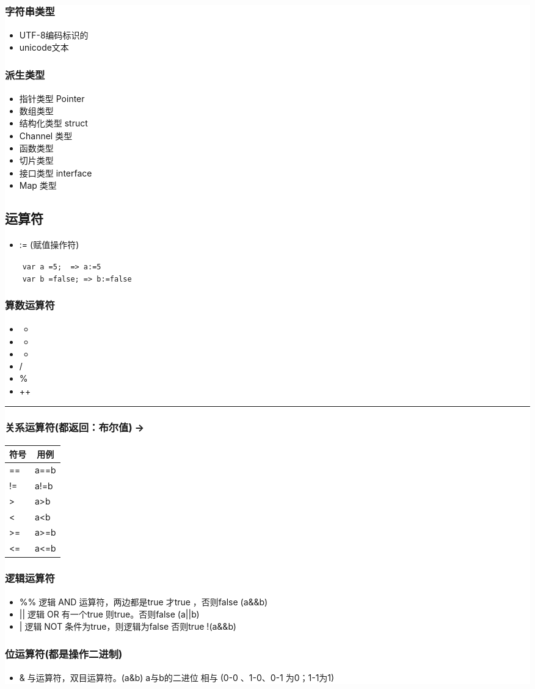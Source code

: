 ### 字符串类型
- UTF-8编码标识的 
- unicode文本

### 派生类型
- 指针类型 Pointer
- 数组类型
- 结构化类型 struct
- Channel 类型
- 函数类型
- 切片类型
- 接口类型 interface
- Map 类型

## 运算符
- :=  (赋值操作符)
```gotemplate
	var a =5;  => a:=5
    var b =false; => b:=false
```
### 算数运算符
- +
- -
- *
- /
- %
- ++
- --

### 关系运算符(都返回：布尔值) -> 

|符号|用例|
|----|----|
|==  |a==b|
|!=  |a!=b|
|>   |a>b |
|<   |a<b |
|>=  |a>=b|
|<=  |a<=b|

### 逻辑运算符
- %% 逻辑 AND 运算符，两边都是true 才true ，否则false  (a&&b)
- || 逻辑 OR  有一个true 则true。否则false			(a||b)
- |  逻辑 NOT 条件为true，则逻辑为false 否则true		!(a&&b)
### 位运算符(都是操作二进制)
- &	与运算符，双目运算符。(a&b) a与b的二进位 相与  (0-0 、1-0、0-1 为0；1-1为1) 
